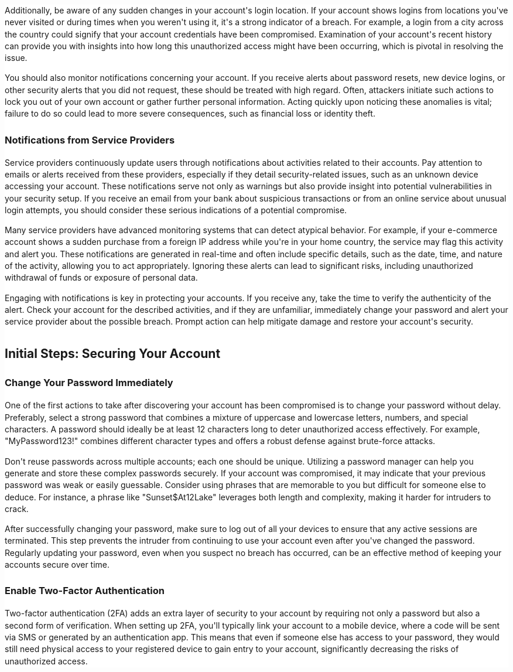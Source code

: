 <p>Additionally, be aware of any sudden changes in your account's login location. If your account shows logins from locations you've never visited or during times when you weren't using it, it's a strong indicator of a breach. For example, a login from a city across the country could signify that your account credentials have been compromised. Examination of your account's recent history can provide you with insights into how long this unauthorized access might have been occurring, which is pivotal in resolving the issue.</p>

<p>You should also monitor notifications concerning your account. If you receive alerts about password resets, new device logins, or other security alerts that you did not request, these should be treated with high regard. Often, attackers initiate such actions to lock you out of your own account or gather further personal information. Acting quickly upon noticing these anomalies is vital; failure to do so could lead to more severe consequences, such as financial loss or identity theft.</p>

<h3>Notifications from Service Providers</h3>
<p>Service providers continuously update users through notifications about activities related to their accounts. Pay attention to emails or alerts received from these providers, especially if they detail security-related issues, such as an unknown device accessing your account. These notifications serve not only as warnings but also provide insight into potential vulnerabilities in your security setup. If you receive an email from your bank about suspicious transactions or from an online service about unusual login attempts, you should consider these serious indications of a potential compromise.</p>

<p>Many service providers have advanced monitoring systems that can detect atypical behavior. For example, if your e-commerce account shows a sudden purchase from a foreign IP address while you're in your home country, the service may flag this activity and alert you. These notifications are generated in real-time and often include specific details, such as the date, time, and nature of the activity, allowing you to act appropriately. Ignoring these alerts can lead to significant risks, including unauthorized withdrawal of funds or exposure of personal data.</p>

<p>Engaging with notifications is key in protecting your accounts. If you receive any, take the time to verify the authenticity of the alert. Check your account for the described activities, and if they are unfamiliar, immediately change your password and alert your service provider about the possible breach. Prompt action can help mitigate damage and restore your account's security.</p><h2>Initial Steps: Securing Your Account</h2>

<h3>Change Your Password Immediately</h3>
<p>One of the first actions to take after discovering your account has been compromised is to change your password without delay. Preferably, select a strong password that combines a mixture of uppercase and lowercase letters, numbers, and special characters. A password should ideally be at least 12 characters long to deter unauthorized access effectively. For example, "MyPassword123!" combines different character types and offers a robust defense against brute-force attacks.</p>

<p>Don't reuse passwords across multiple accounts; each one should be unique. Utilizing a password manager can help you generate and store these complex passwords securely. If your account was compromised, it may indicate that your previous password was weak or easily guessable. Consider using phrases that are memorable to you but difficult for someone else to deduce. For instance, a phrase like "Sunset$At12Lake" leverages both length and complexity, making it harder for intruders to crack.</p>

<p>After successfully changing your password, make sure to log out of all your devices to ensure that any active sessions are terminated. This step prevents the intruder from continuing to use your account even after you've changed the password. Regularly updating your password, even when you suspect no breach has occurred, can be an effective method of keeping your accounts secure over time.</p>

<h3>Enable Two-Factor Authentication</h3>
<p>Two-factor authentication (2FA) adds an extra layer of security to your account by requiring not only a password but also a second form of verification. When setting up 2FA, you'll typically link your account to a mobile device, where a code will be sent via SMS or generated by an authentication app. This means that even if someone else has access to your password, they would still need physical access to your registered device to gain entry to your account, significantly decreasing the risks of unauthorized access.</p>
